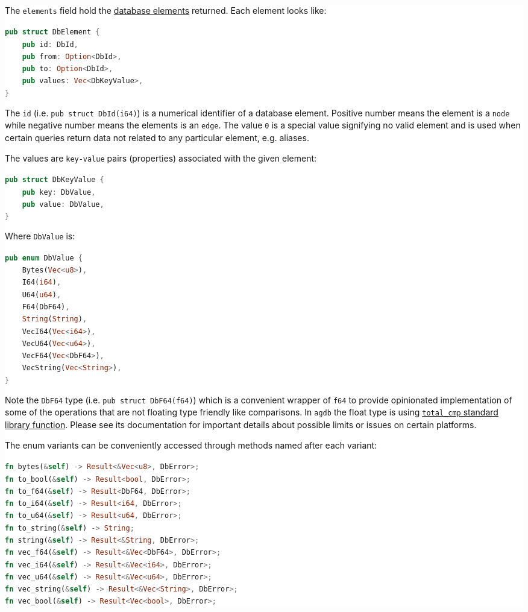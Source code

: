 The `elements` field hold the [database elements](/docs/guides/concepts#graph) returned. Each element looks like:

```rs
pub struct DbElement {
    pub id: DbId,
    pub from: Option<DbId>,
    pub to: Option<DbId>,
    pub values: Vec<DbKeyValue>,
}
```

The `id` (i.e. `pub struct DbId(i64)`) is a numerical identifier of a database element. Positive number means the element is a `node` while negative number means the elements is an `edge`. The value `0` is a special value signifying no valid element and is used when certain queries return data not related to any particular element, e.g. aliases.

The values are `key-value` pairs (properties) associated with the given element:

```rs
pub struct DbKeyValue {
    pub key: DbValue,
    pub value: DbValue,
}
```

Where `DbValue` is:

```rs
pub enum DbValue {
    Bytes(Vec<u8>),
    I64(i64),
    U64(u64),
    F64(DbF64),
    String(String),
    VecI64(Vec<i64>),
    VecU64(Vec<u64>),
    VecF64(Vec<DbF64>),
    VecString(Vec<String>),
}
```

Note the `DbF64` type (i.e. `pub struct DbF64(f64)`) which is a convenient wrapper of `f64` to provide opinionated implementation of some of the operations that are not floating type friendly like comparisons. In `agdb` the float type is using [`total_cmp` standard library function](https://doc.rust-lang.org/std/primitive.f64.html#method.total_cmp). Please see its documentation for important details about possible limits or issues on certain platforms.

The enum variants can be conveniently accessed through methods named after each variant:

```rs
fn bytes(&self) -> Result<&Vec<u8>, DbError>;
fn to_bool(&self) -> Result<bool, DbError>;
fn to_f64(&self) -> Result<DbF64, DbError>;
fn to_i64(&self) -> Result<i64, DbError>;
fn to_u64(&self) -> Result<u64, DbError>;
fn to_string(&self) -> String;
fn string(&self) -> Result<&String, DbError>;
fn vec_f64(&self) -> Result<&Vec<DbF64>, DbError>;
fn vec_i64(&self) -> Result<&Vec<i64>, DbError>;
fn vec_u64(&self) -> Result<&Vec<u64>, DbError>;
fn vec_string(&self) -> Result<&Vec<String>, DbError>;
fn vec_bool(&self) -> Result<Vec<bool>, DbError>;
```

